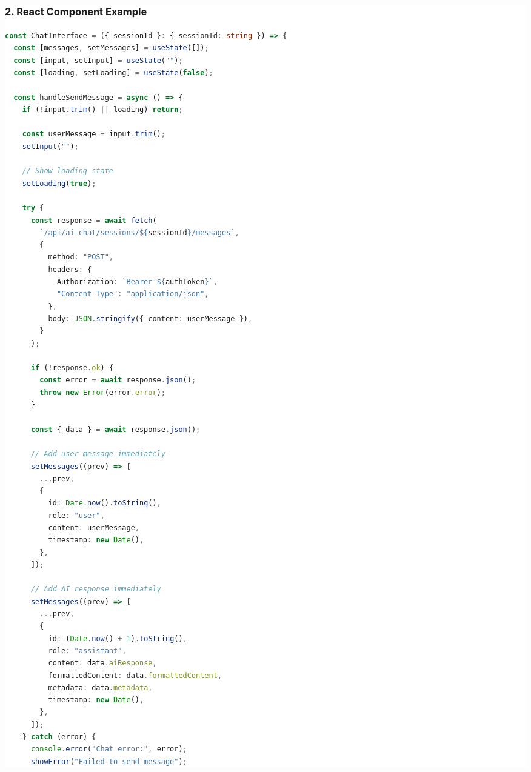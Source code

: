 ### 2. React Component Example

```typescript
const ChatInterface = ({ sessionId }: { sessionId: string }) => {
  const [messages, setMessages] = useState([]);
  const [input, setInput] = useState("");
  const [loading, setLoading] = useState(false);

  const handleSendMessage = async () => {
    if (!input.trim() || loading) return;

    const userMessage = input.trim();
    setInput("");

    // Show loading state
    setLoading(true);

    try {
      const response = await fetch(
        `/api/ai-chat/sessions/${sessionId}/messages`,
        {
          method: "POST",
          headers: {
            Authorization: `Bearer ${authToken}`,
            "Content-Type": "application/json",
          },
          body: JSON.stringify({ content: userMessage }),
        }
      );

      if (!response.ok) {
        const error = await response.json();
        throw new Error(error.error);
      }

      const { data } = await response.json();

      // Add user message immediately
      setMessages((prev) => [
        ...prev,
        {
          id: Date.now().toString(),
          role: "user",
          content: userMessage,
          timestamp: new Date(),
        },
      ]);

      // Add AI response immediately
      setMessages((prev) => [
        ...prev,
        {
          id: (Date.now() + 1).toString(),
          role: "assistant",
          content: data.aiResponse,
          formattedContent: data.formattedContent,
          metadata: data.metadata,
          timestamp: new Date(),
        },
      ]);
    } catch (error) {
      console.error("Chat error:", error);
      showError("Failed to send message");
```